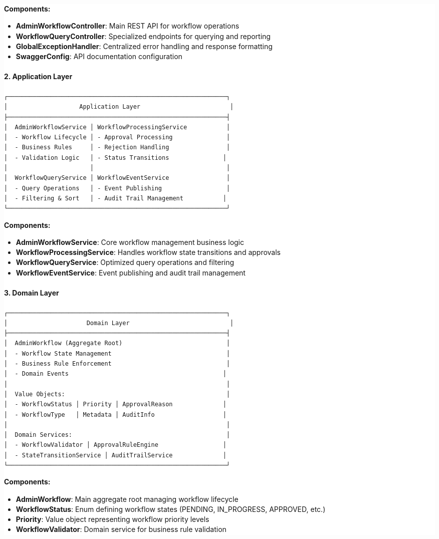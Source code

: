 **Components:**
- **AdminWorkflowController**: Main REST API for workflow operations
- **WorkflowQueryController**: Specialized endpoints for querying and reporting
- **GlobalExceptionHandler**: Centralized error handling and response formatting
- **SwaggerConfig**: API documentation configuration

#### 2. Application Layer
```
┌─────────────────────────────────────────────────────────────┐
│                    Application Layer                         │
├─────────────────────────────────────────────────────────────┤
│  AdminWorkflowService │ WorkflowProcessingService           │
│  - Workflow Lifecycle │ - Approval Processing               │
│  - Business Rules     │ - Rejection Handling                │
│  - Validation Logic   │ - Status Transitions               │
│                       │                                     │
│  WorkflowQueryService │ WorkflowEventService                │
│  - Query Operations   │ - Event Publishing                  │
│  - Filtering & Sort   │ - Audit Trail Management           │
└─────────────────────────────────────────────────────────────┘
```

**Components:**
- **AdminWorkflowService**: Core workflow management business logic
- **WorkflowProcessingService**: Handles workflow state transitions and approvals
- **WorkflowQueryService**: Optimized query operations and filtering
- **WorkflowEventService**: Event publishing and audit trail management

#### 3. Domain Layer
```
┌─────────────────────────────────────────────────────────────┐
│                      Domain Layer                            │
├─────────────────────────────────────────────────────────────┤
│  AdminWorkflow (Aggregate Root)                             │
│  - Workflow State Management                                │
│  - Business Rule Enforcement                                │
│  - Domain Events                                           │
│                                                             │
│  Value Objects:                                             │
│  - WorkflowStatus │ Priority │ ApprovalReason              │
│  - WorkflowType   │ Metadata │ AuditInfo                   │
│                                                             │
│  Domain Services:                                           │
│  - WorkflowValidator │ ApprovalRuleEngine                  │
│  - StateTransitionService │ AuditTrailService              │
└─────────────────────────────────────────────────────────────┘
```

**Components:**
- **AdminWorkflow**: Main aggregate root managing workflow lifecycle
- **WorkflowStatus**: Enum defining workflow states (PENDING, IN_PROGRESS, APPROVED, etc.)
- **Priority**: Value object representing workflow priority levels
- **WorkflowValidator**: Domain service for business rule validation
